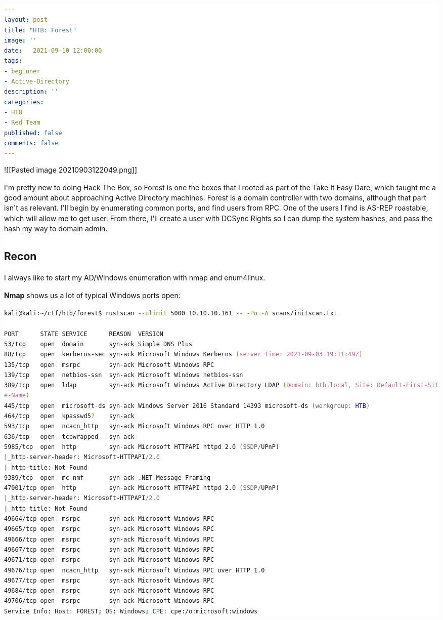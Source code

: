 ```yaml
---
layout: post
title: "HTB: Forest"
image: ''
date:   2021-09-10 12:00:00
tags:
- beginner
- Active-Directory
description: ''
categories:
- HTB
- Red Team
published: false
comments: false
---
```


![[Pasted image 20210903122049.png]]

I'm pretty new to doing Hack The Box, so Forest is one the boxes that I rooted as part of the Take It Easy Dare, which taught me a good amount about approaching Active Directory machines. Forest is a domain controller with two domains, although that part isn't as relevant. I'll begin by enumerating common ports, and find users from RPC. One of the users I find is AS-REP roastable, which will allow me to get user. From there, I'll create a user with DCSync Rights so I can dump the system hashes, and pass the hash my way to domain admin.

## Recon
I always like to start my AD/Windows enumeration with nmap and enum4linux.

**Nmap** shows us a lot of typical Windows ports open:
```zsh
kali@kali:~/ctf/htb/forest$ rustscan --ulimit 5000 10.10.10.161 -- -Pn -A scans/initscan.txt

PORT      STATE SERVICE      REASON  VERSION
53/tcp    open  domain       syn-ack Simple DNS Plus
88/tcp    open  kerberos-sec syn-ack Microsoft Windows Kerberos (server time: 2021-09-03 19:11:49Z)
135/tcp   open  msrpc        syn-ack Microsoft Windows RPC
139/tcp   open  netbios-ssn  syn-ack Microsoft Windows netbios-ssn
389/tcp   open  ldap         syn-ack Microsoft Windows Active Directory LDAP (Domain: htb.local, Site: Default-First-Site-Name)
445/tcp   open  microsoft-ds syn-ack Windows Server 2016 Standard 14393 microsoft-ds (workgroup: HTB)
464/tcp   open  kpasswd5?    syn-ack
593/tcp   open  ncacn_http   syn-ack Microsoft Windows RPC over HTTP 1.0
636/tcp   open  tcpwrapped   syn-ack
5985/tcp  open  http         syn-ack Microsoft HTTPAPI httpd 2.0 (SSDP/UPnP)
|_http-server-header: Microsoft-HTTPAPI/2.0
|_http-title: Not Found
9389/tcp  open  mc-nmf       syn-ack .NET Message Framing
47001/tcp open  http         syn-ack Microsoft HTTPAPI httpd 2.0 (SSDP/UPnP)
|_http-server-header: Microsoft-HTTPAPI/2.0
|_http-title: Not Found
49664/tcp open  msrpc        syn-ack Microsoft Windows RPC
49665/tcp open  msrpc        syn-ack Microsoft Windows RPC
49666/tcp open  msrpc        syn-ack Microsoft Windows RPC
49667/tcp open  msrpc        syn-ack Microsoft Windows RPC
49671/tcp open  msrpc        syn-ack Microsoft Windows RPC
49676/tcp open  ncacn_http   syn-ack Microsoft Windows RPC over HTTP 1.0
49677/tcp open  msrpc        syn-ack Microsoft Windows RPC
49684/tcp open  msrpc        syn-ack Microsoft Windows RPC
49706/tcp open  msrpc        syn-ack Microsoft Windows RPC
Service Info: Host: FOREST; OS: Windows; CPE: cpe:/o:microsoft:windows

```